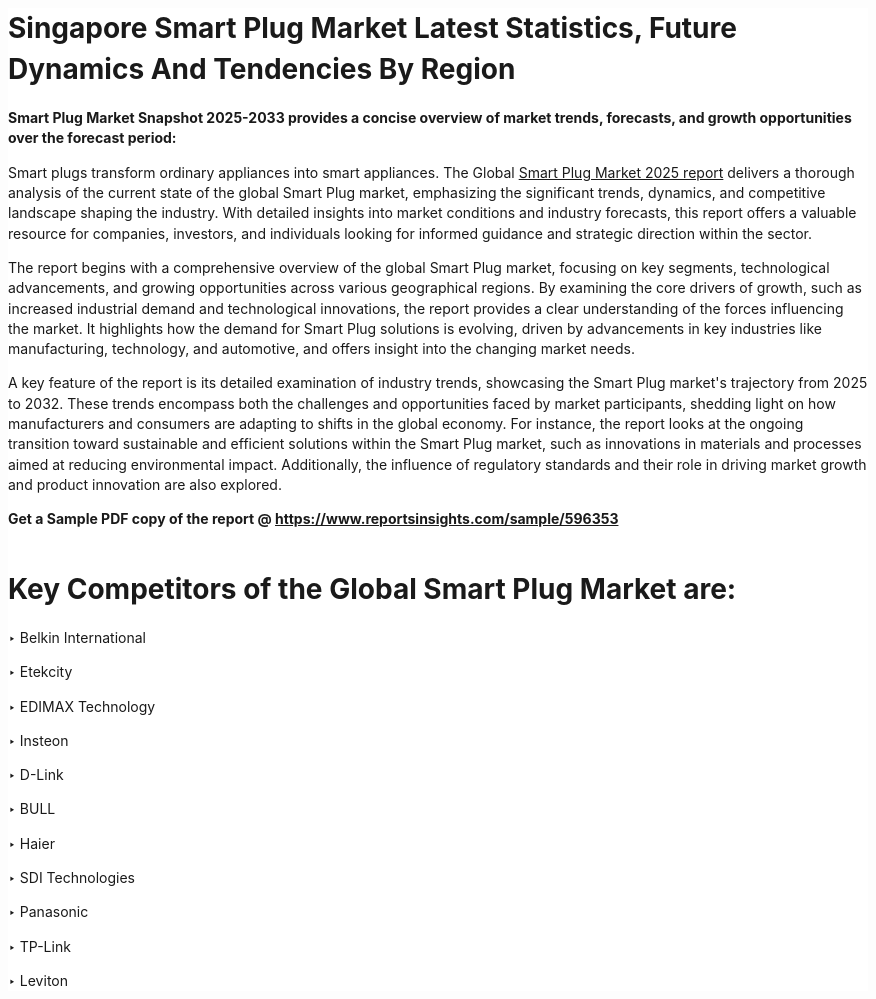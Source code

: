 # Singapore Smart Plug Market Latest Statistics, Future Dynamics And Tendencies By Region

<strong>Smart Plug Market Snapshot 2025-2033 provides a concise overview of market trends, forecasts, and growth opportunities over the forecast period:</strong>

Smart plugs transform ordinary appliances into smart appliances. The Global <a href=https://www.reportsinsights.com/sample/596353>Smart Plug Market 2025 report</a> delivers a thorough analysis of the current state of the global Smart Plug market, emphasizing the significant trends, dynamics, and competitive landscape shaping the industry. With detailed insights into market conditions and industry forecasts, this report offers a valuable resource for companies, investors, and individuals looking for informed guidance and strategic direction within the sector.

The report begins with a comprehensive overview of the global Smart Plug market, focusing on key segments, technological advancements, and growing opportunities across various geographical regions. By examining the core drivers of growth, such as increased industrial demand and technological innovations, the report provides a clear understanding of the forces influencing the market. It highlights how the demand for Smart Plug solutions is evolving, driven by advancements in key industries like manufacturing, technology, and automotive, and offers insight into the changing market needs.

A key feature of the report is its detailed examination of industry trends, showcasing the Smart Plug market's trajectory from 2025 to 2032. These trends encompass both the challenges and opportunities faced by market participants, shedding light on how manufacturers and consumers are adapting to shifts in the global economy. For instance, the report looks at the ongoing transition toward sustainable and efficient solutions within the Smart Plug market, such as innovations in materials and processes aimed at reducing environmental impact. Additionally, the influence of regulatory standards and their role in driving market growth and product innovation are also explored.

<strong>Get a Sample PDF copy of the report @ <a href=https://www.reportsinsights.com/sample/596353>https://www.reportsinsights.com/sample/596353</a></strong>

# <strong>Key Competitors of the Global Smart Plug Market are:</strong>

‣ Belkin International

‣ Etekcity

‣ EDIMAX Technology

‣ Insteon

‣ D-Link

‣ BULL

‣ Haier

‣ SDI Technologies

‣ Panasonic

‣ TP-Link

‣ Leviton
